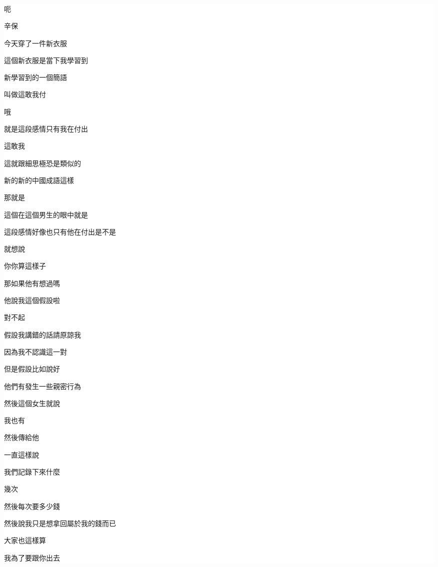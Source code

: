 呃

辛保

今天穿了一件新衣服

這個新衣服是當下我學習到

新學習到的一個簡語

叫做這敢我付

哦

就是這段感情只有我在付出

這敢我

這就跟細思極恐是類似的

新的新的中國成語這樣

那就是

這個在這個男生的眼中就是

這段感情好像也只有他在付出是不是

就想說

你你算這樣子

那如果他有想過嗎

他說我這個假設啦

對不起

假設我講錯的話請原諒我

因為我不認識這一對

但是假設比如說好

他們有發生一些親密行為

然後這個女生就說

我也有

然後傳給他

一直這樣說

我們記錄下來什麼

幾次

然後每次要多少錢

然後說我只是想拿回屬於我的錢而已

大家也這樣算

我為了要跟你出去

